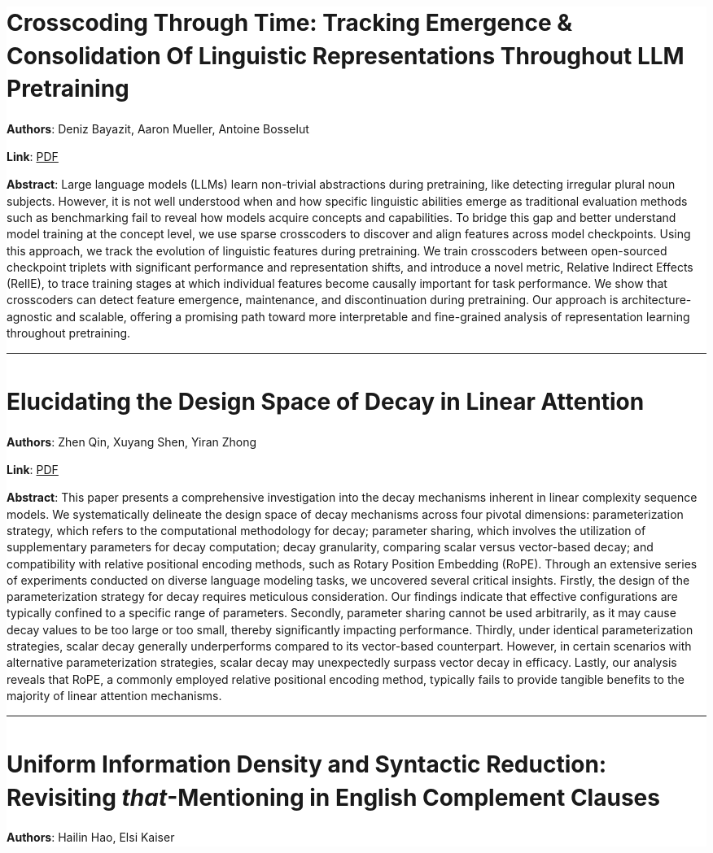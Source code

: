 # Crosscoding Through Time: Tracking Emergence & Consolidation Of Linguistic Representations Throughout LLM Pretraining 

**Authors**: Deniz Bayazit, Aaron Mueller, Antoine Bosselut  

**Link**: [PDF](https://arxiv.org/pdf/2509.05291)  

**Abstract**: Large language models (LLMs) learn non-trivial abstractions during pretraining, like detecting irregular plural noun subjects. However, it is not well understood when and how specific linguistic abilities emerge as traditional evaluation methods such as benchmarking fail to reveal how models acquire concepts and capabilities. To bridge this gap and better understand model training at the concept level, we use sparse crosscoders to discover and align features across model checkpoints. Using this approach, we track the evolution of linguistic features during pretraining. We train crosscoders between open-sourced checkpoint triplets with significant performance and representation shifts, and introduce a novel metric, Relative Indirect Effects (RelIE), to trace training stages at which individual features become causally important for task performance. We show that crosscoders can detect feature emergence, maintenance, and discontinuation during pretraining. Our approach is architecture-agnostic and scalable, offering a promising path toward more interpretable and fine-grained analysis of representation learning throughout pretraining. 

---
# Elucidating the Design Space of Decay in Linear Attention 

**Authors**: Zhen Qin, Xuyang Shen, Yiran Zhong  

**Link**: [PDF](https://arxiv.org/pdf/2509.05282)  

**Abstract**: This paper presents a comprehensive investigation into the decay mechanisms inherent in linear complexity sequence models. We systematically delineate the design space of decay mechanisms across four pivotal dimensions: parameterization strategy, which refers to the computational methodology for decay; parameter sharing, which involves the utilization of supplementary parameters for decay computation; decay granularity, comparing scalar versus vector-based decay; and compatibility with relative positional encoding methods, such as Rotary Position Embedding (RoPE). Through an extensive series of experiments conducted on diverse language modeling tasks, we uncovered several critical insights. Firstly, the design of the parameterization strategy for decay requires meticulous consideration. Our findings indicate that effective configurations are typically confined to a specific range of parameters. Secondly, parameter sharing cannot be used arbitrarily, as it may cause decay values to be too large or too small, thereby significantly impacting performance. Thirdly, under identical parameterization strategies, scalar decay generally underperforms compared to its vector-based counterpart. However, in certain scenarios with alternative parameterization strategies, scalar decay may unexpectedly surpass vector decay in efficacy. Lastly, our analysis reveals that RoPE, a commonly employed relative positional encoding method, typically fails to provide tangible benefits to the majority of linear attention mechanisms. 

---
# Uniform Information Density and Syntactic Reduction: Revisiting $\textit{that}$-Mentioning in English Complement Clauses 

**Authors**: Hailin Hao, Elsi Kaiser  
